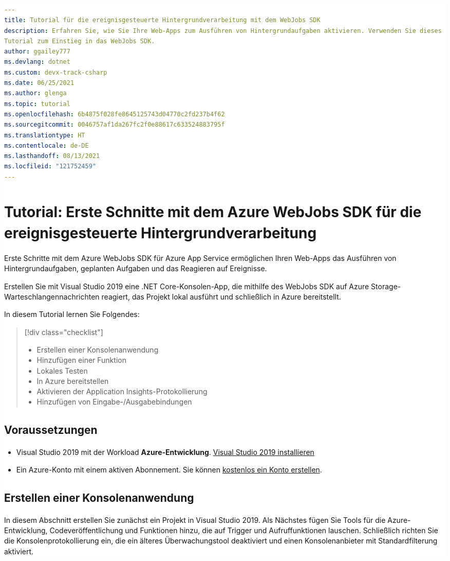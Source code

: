 ```yaml
---
title: Tutorial für die ereignisgesteuerte Hintergrundverarbeitung mit dem WebJobs SDK
description: Erfahren Sie, wie Sie Ihre Web-Apps zum Ausführen von Hintergrundaufgaben aktivieren. Verwenden Sie dieses Tutorial zum Einstieg in das WebJobs SDK.
author: ggailey777
ms.devlang: dotnet
ms.custom: devx-track-csharp
ms.date: 06/25/2021
ms.author: glenga
ms.topic: tutorial
ms.openlocfilehash: 6b4875f028fe8645125743d04770c2fd237b4f62
ms.sourcegitcommit: 0046757af1da267fc2f0e88617c633524883795f
ms.translationtype: HT
ms.contentlocale: de-DE
ms.lasthandoff: 08/13/2021
ms.locfileid: "121752459"
---
```

# <a name="tutorial-get-started-with-the-azure-webjobs-sdk-for-event-driven-background-processing"></a>Tutorial: Erste Schnitte mit dem Azure WebJobs SDK für die ereignisgesteuerte Hintergrundverarbeitung

Erste Schritte mit dem Azure WebJobs SDK für Azure App Service ermöglichen Ihren Web-Apps das Ausführen von Hintergrundaufgaben, geplanten Aufgaben und das Reagieren auf Ereignisse. 

Erstellen Sie mit Visual Studio 2019 eine .NET Core-Konsolen-App, die mithilfe des WebJobs SDK auf Azure Storage-Warteschlangennachrichten reagiert, das Projekt lokal ausführt und schließlich in Azure bereitstellt.

In diesem Tutorial lernen Sie Folgendes:

> [!div class="checklist"]
> * Erstellen einer Konsolenanwendung
> * Hinzufügen einer Funktion
> * Lokales Testen
> * In Azure bereitstellen
> * Aktivieren der Application Insights-Protokollierung
> * Hinzufügen von Eingabe-/Ausgabebindungen

## <a name="prerequisites"></a>Voraussetzungen

* Visual Studio 2019 mit der Workload **Azure-Entwicklung**. [Visual Studio 2019 installieren](/visualstudio/install/)

* Ein Azure-Konto mit einem aktiven Abonnement. Sie können [kostenlos ein Konto erstellen](https://azure.microsoft.com/free/dotnet).

## <a name="create-a-console-app"></a>Erstellen einer Konsolenanwendung
In diesem Abschnitt erstellen Sie zunächst ein Projekt in Visual Studio 2019. Als Nächstes fügen Sie Tools für die Azure-Entwicklung, Codeveröffentlichung und Funktionen hinzu, die auf Trigger und Aufruffunktionen lauschen. Schließlich richten Sie die Konsolenprotokollierung ein, die ein älteres Überwachungstool deaktiviert und einen Konsolenanbieter mit Standardfilterung aktiviert. 
